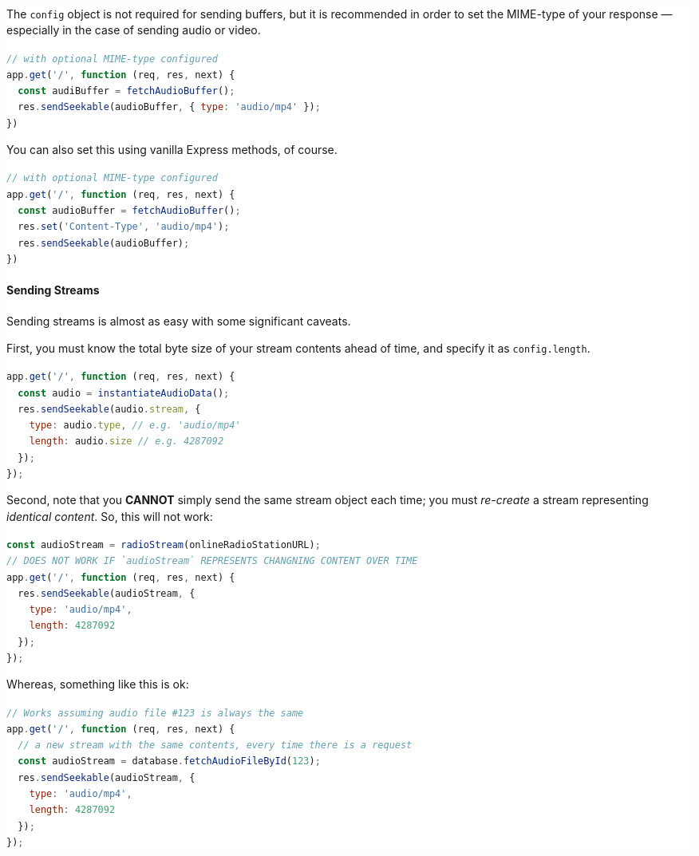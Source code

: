 The `config` object is not required for sending buffers, but it is recommended in order to set the MIME-type of your response — especially in the case of sending audio or video.

```js
// with optional MIME-type configured
app.get('/', function (req, res, next) {
  const audiBuffer = fetchAudioBuffer();
  res.sendSeekable(audioBuffer, { type: 'audio/mp4' });
})
```

You can also set this using vanilla Express methods, of course.

```js
// with optional MIME-type configured
app.get('/', function (req, res, next) {
  const audioBuffer = fetchAudioBuffer();
  res.set('Content-Type', 'audio/mp4');
  res.sendSeekable(audioBuffer);
})
```

#### Sending Streams

Sending streams is almost as easy with some significant caveats.

First, you must know the total byte size of your stream contents ahead of time, and specify it as `config.length`.

```js
app.get('/', function (req, res, next) {
  const audio = instantiateAudioData();
  res.sendSeekable(audio.stream, {
    type: audio.type, // e.g. 'audio/mp4'
    length: audio.size // e.g. 4287092
  });
});
```

Second, note that you **CANNOT** simply send the same stream object each time; you must *re-create* a stream representing *identical content*. So, this will not work:

```js
const audioStream = radioStream(onlineRadioStationURL);
// DOES NOT WORK IF `audioStream` REPRESENTS CHANGNING CONTENT OVER TIME
app.get('/', function (req, res, next) {
  res.sendSeekable(audioStream, {
    type: 'audio/mp4',
    length: 4287092
  });
});
```

Whereas, something like this is ok:

```js
// Works assuming audio file #123 is always the same
app.get('/', function (req, res, next) {
  // a new stream with the same contents, every time there is a request
  const audioStream = database.fetchAudioFileById(123);
  res.sendSeekable(audioStream, {
    type: 'audio/mp4',
    length: 4287092
  });
});
```
